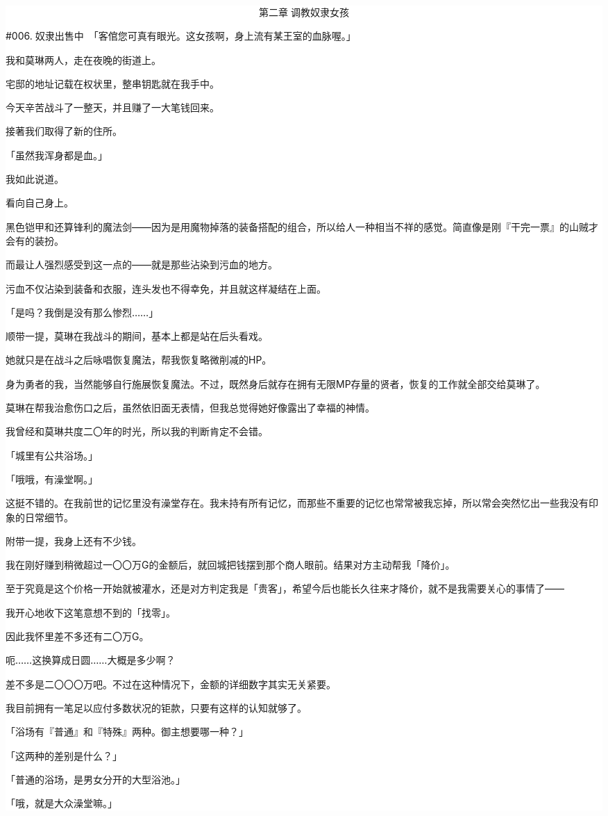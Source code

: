 <p align="center">第二章 调教奴隶女孩</p>

#006. 奴隶出售中　「客倌您可真有眼光。这女孩啊，身上流有某王室的血脉喔。」

我和莫琳两人，走在夜晚的街道上。

宅邸的地址记载在权状里，整串钥匙就在我手中。

今天辛苦战斗了一整天，并且赚了一大笔钱回来。

接著我们取得了新的住所。

「虽然我浑身都是血。」

我如此说道。

看向自己身上。

黑色铠甲和还算锋利的魔法剑——因为是用魔物掉落的装备搭配的组合，所以给人一种相当不祥的感觉。简直像是刚『干完一票』的山贼才会有的装扮。

而最让人强烈感受到这一点的——就是那些沾染到污血的地方。

污血不仅沾染到装备和衣服，连头发也不得幸免，并且就这样凝结在上面。

「是吗？我倒是没有那么惨烈……」

顺带一提，莫琳在我战斗的期间，基本上都是站在后头看戏。

她就只是在战斗之后咏唱恢复魔法，帮我恢复略微削减的HP。

身为勇者的我，当然能够自行施展恢复魔法。不过，既然身后就存在拥有无限MP存量的贤者，恢复的工作就全部交给莫琳了。

莫琳在帮我治愈伤口之后，虽然依旧面无表情，但我总觉得她好像露出了幸福的神情。

我曾经和莫琳共度二〇年的时光，所以我的判断肯定不会错。

「城里有公共浴场。」

「哦哦，有澡堂啊。」

这挺不错的。在我前世的记忆里没有澡堂存在。我未持有所有记忆，而那些不重要的记忆也常常被我忘掉，所以常会突然忆出一些我没有印象的日常细节。

附带一提，我身上还有不少钱。

我在刚好赚到稍微超过一〇〇万G的金额后，就回城把钱摆到那个商人眼前。结果对方主动帮我「降价」。

至于究竟是这个价格一开始就被灌水，还是对方判定我是「贵客」，希望今后也能长久往来才降价，就不是我需要关心的事情了——

我开心地收下这笔意想不到的「找零」。

因此我怀里差不多还有二〇万G。

呃……这换算成日圆……大概是多少啊？

差不多是二〇〇〇万吧。不过在这种情况下，金额的详细数字其实无关紧要。

我目前拥有一笔足以应付多数状况的钜款，只要有这样的认知就够了。

「浴场有『普通』和『特殊』两种。御主想要哪一种？」

「这两种的差别是什么？」

「普通的浴场，是男女分开的大型浴池。」

「哦，就是大众澡堂嘛。」
